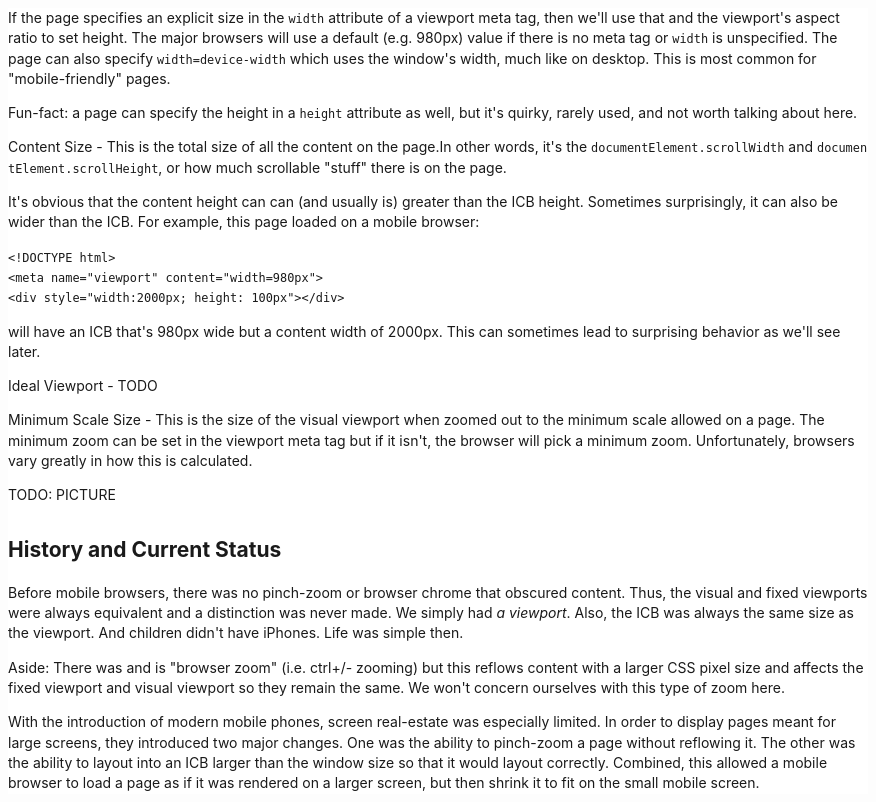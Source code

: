If the page specifies an explicit size in the `width` attribute of a viewport
meta tag, then we'll use that and the viewport's aspect ratio to set height. The
major browsers will use a default (e.g. 980px) value if there is no meta tag or
`width` is unspecified. The page can also specify `width=device-width` which
uses the window's width, much like on desktop. This is most common for
"mobile-friendly" pages.

Fun-fact: a page can specify the height in a `height` attribute as well, but
it's quirky, rarely used, and not worth talking about here.


Content Size - This is the total size of all the content on the page.In other
words, it's the `documentElement.scrollWidth` and
`documentElement.scrollHeight`, or how much scrollable "stuff" there is on the
page.

It's obvious that the content height can can (and usually is) greater than the
ICB height. Sometimes surprisingly, it can also be wider than the ICB. For
example, this page loaded on a mobile browser:

```
<!DOCTYPE html>
<meta name="viewport" content="width=980px">
<div style="width:2000px; height: 100px"></div>
```

will have an ICB that's 980px wide but a content width of 2000px. This can
sometimes lead to surprising behavior as we'll see later.


Ideal Viewport - TODO


Minimum Scale Size - This is the size of the visual viewport when zoomed out to
the minimum scale allowed on a page. The minimum zoom can be set in the
viewport meta tag but if it isn't, the browser will pick a minimum zoom.
Unfortunately, browsers vary greatly in how this is calculated.


TODO: PICTURE

## History and Current Status

Before mobile browsers, there was no pinch-zoom or browser chrome that obscured
content. Thus, the visual and fixed viewports were always equivalent and a
distinction was never made. We simply had _a viewport_. Also, the ICB
was always the same size as the viewport. And children didn't have iPhones. Life
was simple then.

Aside: There was and is "browser zoom" (i.e. ctrl+/- zooming) but this reflows
content with a larger CSS pixel size and affects the fixed viewport and visual
viewport so they remain the same. We won't concern ourselves with this type of
zoom here.

With the introduction of modern mobile phones, screen real-estate was
especially limited. In order to display pages meant for large screens, they
introduced two major changes. One was the ability to pinch-zoom a page without
reflowing it. The other was the ability to layout into an ICB larger than the
window size so that it would layout correctly. Combined, this allowed a mobile
browser to load a page as if it was rendered on a larger screen, but then
shrink it to fit on the small mobile screen.
